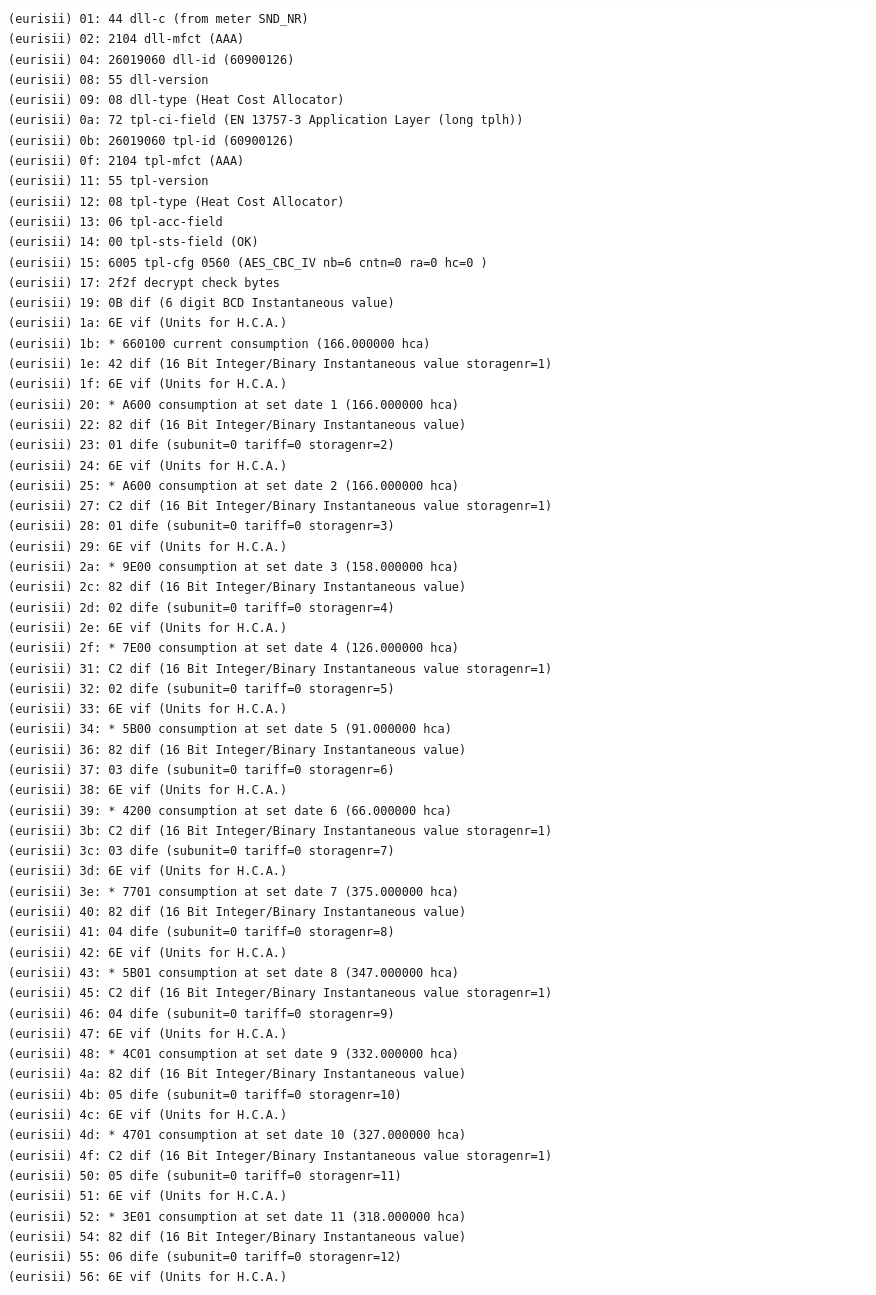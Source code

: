 ```
(eurisii) 01: 44 dll-c (from meter SND_NR)
(eurisii) 02: 2104 dll-mfct (AAA)
(eurisii) 04: 26019060 dll-id (60900126)
(eurisii) 08: 55 dll-version
(eurisii) 09: 08 dll-type (Heat Cost Allocator)
(eurisii) 0a: 72 tpl-ci-field (EN 13757-3 Application Layer (long tplh))
(eurisii) 0b: 26019060 tpl-id (60900126)
(eurisii) 0f: 2104 tpl-mfct (AAA)
(eurisii) 11: 55 tpl-version
(eurisii) 12: 08 tpl-type (Heat Cost Allocator)
(eurisii) 13: 06 tpl-acc-field
(eurisii) 14: 00 tpl-sts-field (OK)
(eurisii) 15: 6005 tpl-cfg 0560 (AES_CBC_IV nb=6 cntn=0 ra=0 hc=0 )
(eurisii) 17: 2f2f decrypt check bytes
(eurisii) 19: 0B dif (6 digit BCD Instantaneous value)
(eurisii) 1a: 6E vif (Units for H.C.A.)
(eurisii) 1b: * 660100 current consumption (166.000000 hca)
(eurisii) 1e: 42 dif (16 Bit Integer/Binary Instantaneous value storagenr=1)
(eurisii) 1f: 6E vif (Units for H.C.A.)
(eurisii) 20: * A600 consumption at set date 1 (166.000000 hca)
(eurisii) 22: 82 dif (16 Bit Integer/Binary Instantaneous value)
(eurisii) 23: 01 dife (subunit=0 tariff=0 storagenr=2)
(eurisii) 24: 6E vif (Units for H.C.A.)
(eurisii) 25: * A600 consumption at set date 2 (166.000000 hca)
(eurisii) 27: C2 dif (16 Bit Integer/Binary Instantaneous value storagenr=1)
(eurisii) 28: 01 dife (subunit=0 tariff=0 storagenr=3)
(eurisii) 29: 6E vif (Units for H.C.A.)
(eurisii) 2a: * 9E00 consumption at set date 3 (158.000000 hca)
(eurisii) 2c: 82 dif (16 Bit Integer/Binary Instantaneous value)
(eurisii) 2d: 02 dife (subunit=0 tariff=0 storagenr=4)
(eurisii) 2e: 6E vif (Units for H.C.A.)
(eurisii) 2f: * 7E00 consumption at set date 4 (126.000000 hca)
(eurisii) 31: C2 dif (16 Bit Integer/Binary Instantaneous value storagenr=1)
(eurisii) 32: 02 dife (subunit=0 tariff=0 storagenr=5)
(eurisii) 33: 6E vif (Units for H.C.A.)
(eurisii) 34: * 5B00 consumption at set date 5 (91.000000 hca)
(eurisii) 36: 82 dif (16 Bit Integer/Binary Instantaneous value)
(eurisii) 37: 03 dife (subunit=0 tariff=0 storagenr=6)
(eurisii) 38: 6E vif (Units for H.C.A.)
(eurisii) 39: * 4200 consumption at set date 6 (66.000000 hca)
(eurisii) 3b: C2 dif (16 Bit Integer/Binary Instantaneous value storagenr=1)
(eurisii) 3c: 03 dife (subunit=0 tariff=0 storagenr=7)
(eurisii) 3d: 6E vif (Units for H.C.A.)
(eurisii) 3e: * 7701 consumption at set date 7 (375.000000 hca)
(eurisii) 40: 82 dif (16 Bit Integer/Binary Instantaneous value)
(eurisii) 41: 04 dife (subunit=0 tariff=0 storagenr=8)
(eurisii) 42: 6E vif (Units for H.C.A.)
(eurisii) 43: * 5B01 consumption at set date 8 (347.000000 hca)
(eurisii) 45: C2 dif (16 Bit Integer/Binary Instantaneous value storagenr=1)
(eurisii) 46: 04 dife (subunit=0 tariff=0 storagenr=9)
(eurisii) 47: 6E vif (Units for H.C.A.)
(eurisii) 48: * 4C01 consumption at set date 9 (332.000000 hca)
(eurisii) 4a: 82 dif (16 Bit Integer/Binary Instantaneous value)
(eurisii) 4b: 05 dife (subunit=0 tariff=0 storagenr=10)
(eurisii) 4c: 6E vif (Units for H.C.A.)
(eurisii) 4d: * 4701 consumption at set date 10 (327.000000 hca)
(eurisii) 4f: C2 dif (16 Bit Integer/Binary Instantaneous value storagenr=1)
(eurisii) 50: 05 dife (subunit=0 tariff=0 storagenr=11)
(eurisii) 51: 6E vif (Units for H.C.A.)
(eurisii) 52: * 3E01 consumption at set date 11 (318.000000 hca)
(eurisii) 54: 82 dif (16 Bit Integer/Binary Instantaneous value)
(eurisii) 55: 06 dife (subunit=0 tariff=0 storagenr=12)
(eurisii) 56: 6E vif (Units for H.C.A.)
```
